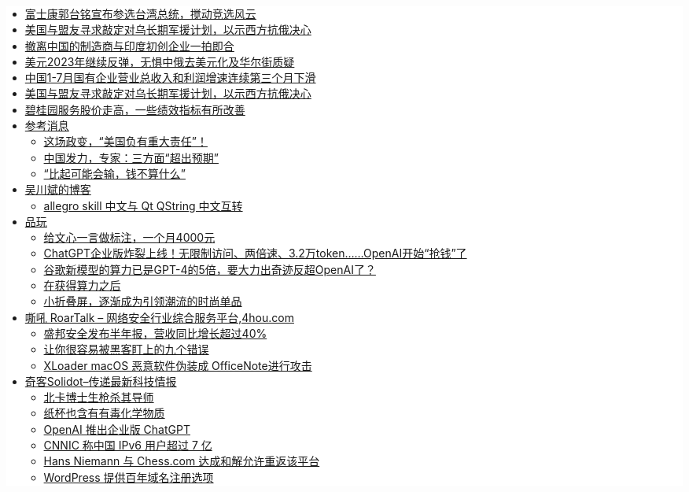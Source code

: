   - [富士康郭台铭宣布参选台湾总统，搅动竞选风云](https://cn.wsj.com/articles/%E5%AF%8C%E5%A3%AB%E5%BA%B7%E5%88%9B%E5%A7%8B%E4%BA%BA%E9%83%AD%E5%8F%B0%E9%93%AD%E5%AE%A3%E5%B8%83%E5%8F%82%E9%80%89%E5%8F%B0%E6%B9%BE%E6%80%BB%E7%BB%9F-58f92997)
  - [美国与盟友寻求敲定对乌长期军援计划，以示西方抗俄决心](https://cn.wsj.com/articles/%E7%BE%8E%E5%9B%BD%E4%B8%8E%E7%9B%9F%E5%8F%8B%E5%AF%BB%E6%B1%82%E6%95%B2%E5%AE%9A%E5%AF%B9%E4%B9%8C%E9%95%BF%E6%9C%9F%E5%86%9B%E6%8F%B4%E8%AE%A1%E5%88%92-%E4%BB%A5%E7%A4%BA%E8%A5%BF%E6%96%B9%E6%8A%97%E4%BF%84%E5%86%B3%E5%BF%83-87c6c292)
  - [撤离中国的制造商与印度初创企业一拍即合](https://cn.wsj.com/articles/%E6%92%A4%E7%A6%BB%E4%B8%AD%E5%9B%BD%E7%9A%84%E5%88%B6%E9%80%A0%E5%95%86%E4%B8%8E%E5%8D%B0%E5%BA%A6%E5%88%9D%E5%88%9B%E4%BC%81%E4%B8%9A%E4%B8%80%E6%8B%8D%E5%8D%B3%E5%90%88-1af9816b)
  - [美元2023年继续反弹，无惧中俄去美元化及华尔街质疑](https://cn.wsj.com/articles/%E7%BE%8E%E5%85%832023%E5%B9%B4%E7%BB%A7%E7%BB%AD%E5%8F%8D%E5%BC%B9-%E6%97%A0%E6%83%A7%E4%B8%AD%E4%BF%84%E5%8E%BB%E7%BE%8E%E5%85%83%E5%8C%96%E5%8F%8A%E5%8D%8E%E5%B0%94%E8%A1%97%E8%B4%A8%E7%96%91-d983fffd)
  - [中国1-7月国有企业营业总收入和利润增速连续第三个月下滑](https://cn.wsj.com/amp/articles/%E4%B8%AD%E5%9B%BD1-7%E6%9C%88%E5%9B%BD%E6%9C%89%E4%BC%81%E4%B8%9A%E8%90%A5%E4%B8%9A%E6%80%BB%E6%94%B6%E5%85%A5%E5%92%8C%E5%88%A9%E6%B6%A6%E5%A2%9E%E9%80%9F%E8%BF%9E%E7%BB%AD%E7%AC%AC%E4%B8%89%E4%B8%AA%E6%9C%88%E4%B8%8B%E6%BB%91-dbc90948)
  - [美国与盟友寻求敲定对乌长期军援计划，以示西方抗俄决心](https://cn.wsj.com/amp/articles/%E7%BE%8E%E5%9B%BD%E4%B8%8E%E7%9B%9F%E5%8F%8B%E5%AF%BB%E6%B1%82%E6%95%B2%E5%AE%9A%E5%AF%B9%E4%B9%8C%E9%95%BF%E6%9C%9F%E5%86%9B%E6%8F%B4%E8%AE%A1%E5%88%92-%E4%BB%A5%E7%A4%BA%E8%A5%BF%E6%96%B9%E6%8A%97%E4%BF%84%E5%86%B3%E5%BF%83-87c6c292)
  - [碧桂园服务股价走高，一些绩效指标有所改善](https://cn.wsj.com/amp/articles/%E7%A2%A7%E6%A1%82%E5%9B%AD%E6%9C%8D%E5%8A%A1%E8%82%A1%E4%BB%B7%E8%B5%B0%E9%AB%98-%E4%B8%80%E4%BA%9B%E7%BB%A9%E6%95%88%E6%8C%87%E6%A0%87%E6%9C%89%E6%89%80%E6%94%B9%E5%96%84-1964cad)
- [参考消息](https://plink.anyfeeder.com/weixin/ckxxwx)
  - [这场政变，“美国负有重大责任”！](http://weixin.sogou.com/weixin?type=2&query=%E5%8F%82%E8%80%83%E6%B6%88%E6%81%AF+%E8%BF%99%E5%9C%BA%E6%94%BF%E5%8F%98%EF%BC%8C%E2%80%9C%E7%BE%8E%E5%9B%BD%E8%B4%9F%E6%9C%89%E9%87%8D%E5%A4%A7%E8%B4%A3%E4%BB%BB%E2%80%9D%EF%BC%81)
  - [中国发力，专家：三方面“超出预期”](http://weixin.sogou.com/weixin?type=2&query=%E5%8F%82%E8%80%83%E6%B6%88%E6%81%AF+%E4%B8%AD%E5%9B%BD%E5%8F%91%E5%8A%9B%EF%BC%8C%E4%B8%93%E5%AE%B6%EF%BC%9A%E4%B8%89%E6%96%B9%E9%9D%A2%E2%80%9C%E8%B6%85%E5%87%BA%E9%A2%84%E6%9C%9F%E2%80%9D)
  - [“比起可能会输，钱不算什么”](http://weixin.sogou.com/weixin?type=2&query=%E5%8F%82%E8%80%83%E6%B6%88%E6%81%AF+%E2%80%9C%E6%AF%94%E8%B5%B7%E5%8F%AF%E8%83%BD%E4%BC%9A%E8%BE%93%EF%BC%8C%E9%92%B1%E4%B8%8D%E7%AE%97%E4%BB%80%E4%B9%88%E2%80%9D)
- [吴川斌的博客](https://www.mr-wu.cn/feed/)
  - [allegro skill 中文与 Qt QString 中文互转](https://www.mr-wu.cn/convert-chinese-text-between-allegro-skill-and-qt-qstring/)
- [品玩](https://plink.anyfeeder.com/pingwest)
  - [给文心一言做标注，一个月4000元](https://www.pingwest.com/a/287479?utm_source=feed)
  - [ChatGPT企业版炸裂上线！无限制访问、两倍速、3.2万token……OpenAI开始“抢钱”了](https://www.pingwest.com/a/287554?utm_source=feed)
  - [谷歌新模型的算力已是GPT-4的5倍，要大力出奇迹反超OpenAI了？](https://www.pingwest.com/a/287592?utm_source=feed)
  - [在获得算力之后](https://www.pingwest.com/a/287558?utm_source=feed)
  - [小折叠屏，逐渐成为引领潮流的时尚单品](https://www.pingwest.com/a/287474?utm_source=feed)
- [嘶吼 RoarTalk – 网络安全行业综合服务平台,4hou.com](http://www.4hou.com/feed/)
  - [盛邦安全发布半年报，营收同比增长超过40%](https://www.4hou.com/posts/QKqL)
  - [让你很容易被黑客盯上的九个错误](https://www.4hou.com/posts/kjwK)
  - [XLoader macOS 恶意软件伪装成 OfficeNote进行攻击](https://www.4hou.com/posts/AX7P)
- [奇客Solidot–传递最新科技情报](https://www.solidot.org/index.rss)
  - [北卡博士生枪杀其导师](https://www.solidot.org/story?sid=75925)
  - [纸杯也含有有毒化学物质](https://www.solidot.org/story?sid=75924)
  - [OpenAI 推出企业版 ChatGPT](https://www.solidot.org/story?sid=75923)
  - [CNNIC 称中国 IPv6 用户超过 7 亿](https://www.solidot.org/story?sid=75922)
  - [Hans Niemann 与 Chess.com 达成和解允许重返该平台](https://www.solidot.org/story?sid=75921)
  - [WordPress 提供百年域名注册选项](https://www.solidot.org/story?sid=75920)
